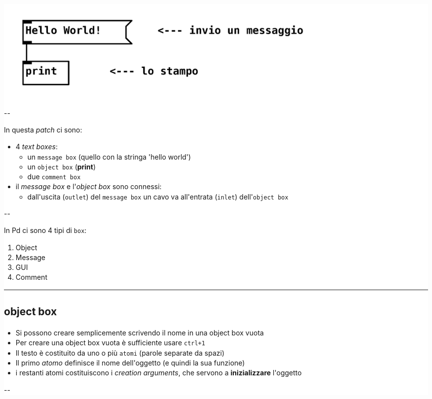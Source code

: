
<img src=images/001_helloworld.jpg />

--

In questa *patch* ci sono: 
- 4 *text boxes*:
    - un `message box` (quello con la stringa 'hello world')
    - un `object box` (**print**)
    - due `comment box`
- il *message box* e l'*object box* sono connessi:
    - dall'uscita (`outlet`) del `message box` un cavo va all'entrata (`inlet`) dell'`object box`

--

In Pd ci sono 4 tipi di `box`:
1. Object
2. Message
3. GUI
4. Comment

---

## object box

- Si possono creare semplicemente scrivendo il nome in una object box vuota
- Per creare una object box vuota è sufficiente usare `ctrl+1`
- Il testo è costituito da uno o più `atomi` (parole separate da spazi)
- Il primo *atomo* definisce il nome dell'oggetto (e quindi la sua funzione)
- i restanti atomi costituiscono i *creation arguments*, che servono a **inizializzare** l'oggetto

--
